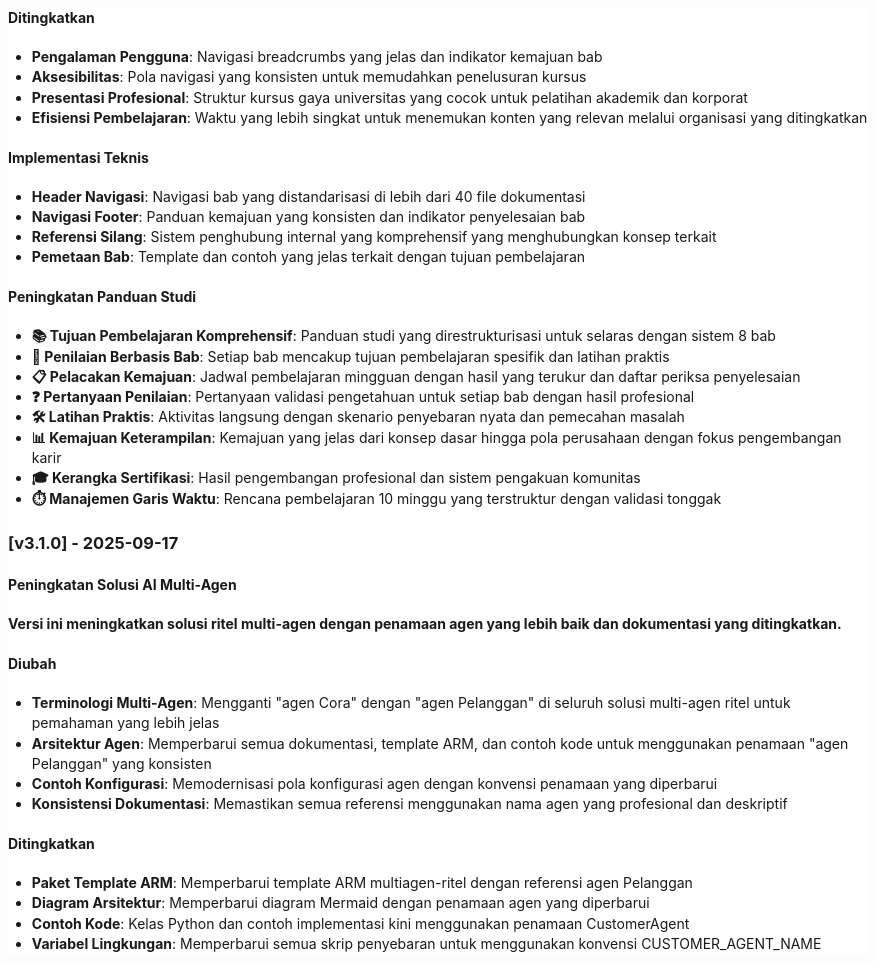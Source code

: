 #### Ditingkatkan
- **Pengalaman Pengguna**: Navigasi breadcrumbs yang jelas dan indikator kemajuan bab
- **Aksesibilitas**: Pola navigasi yang konsisten untuk memudahkan penelusuran kursus
- **Presentasi Profesional**: Struktur kursus gaya universitas yang cocok untuk pelatihan akademik dan korporat
- **Efisiensi Pembelajaran**: Waktu yang lebih singkat untuk menemukan konten yang relevan melalui organisasi yang ditingkatkan

#### Implementasi Teknis
- **Header Navigasi**: Navigasi bab yang distandarisasi di lebih dari 40 file dokumentasi
- **Navigasi Footer**: Panduan kemajuan yang konsisten dan indikator penyelesaian bab
- **Referensi Silang**: Sistem penghubung internal yang komprehensif yang menghubungkan konsep terkait
- **Pemetaan Bab**: Template dan contoh yang jelas terkait dengan tujuan pembelajaran

#### Peningkatan Panduan Studi
- **📚 Tujuan Pembelajaran Komprehensif**: Panduan studi yang direstrukturisasi untuk selaras dengan sistem 8 bab
- **🎯 Penilaian Berbasis Bab**: Setiap bab mencakup tujuan pembelajaran spesifik dan latihan praktis
- **📋 Pelacakan Kemajuan**: Jadwal pembelajaran mingguan dengan hasil yang terukur dan daftar periksa penyelesaian
- **❓ Pertanyaan Penilaian**: Pertanyaan validasi pengetahuan untuk setiap bab dengan hasil profesional
- **🛠️ Latihan Praktis**: Aktivitas langsung dengan skenario penyebaran nyata dan pemecahan masalah
- **📊 Kemajuan Keterampilan**: Kemajuan yang jelas dari konsep dasar hingga pola perusahaan dengan fokus pengembangan karir
- **🎓 Kerangka Sertifikasi**: Hasil pengembangan profesional dan sistem pengakuan komunitas
- **⏱️ Manajemen Garis Waktu**: Rencana pembelajaran 10 minggu yang terstruktur dengan validasi tonggak

### [v3.1.0] - 2025-09-17

#### Peningkatan Solusi AI Multi-Agen
**Versi ini meningkatkan solusi ritel multi-agen dengan penamaan agen yang lebih baik dan dokumentasi yang ditingkatkan.**

#### Diubah
- **Terminologi Multi-Agen**: Mengganti "agen Cora" dengan "agen Pelanggan" di seluruh solusi multi-agen ritel untuk pemahaman yang lebih jelas
- **Arsitektur Agen**: Memperbarui semua dokumentasi, template ARM, dan contoh kode untuk menggunakan penamaan "agen Pelanggan" yang konsisten
- **Contoh Konfigurasi**: Memodernisasi pola konfigurasi agen dengan konvensi penamaan yang diperbarui
- **Konsistensi Dokumentasi**: Memastikan semua referensi menggunakan nama agen yang profesional dan deskriptif

#### Ditingkatkan
- **Paket Template ARM**: Memperbarui template ARM multiagen-ritel dengan referensi agen Pelanggan
- **Diagram Arsitektur**: Memperbarui diagram Mermaid dengan penamaan agen yang diperbarui
- **Contoh Kode**: Kelas Python dan contoh implementasi kini menggunakan penamaan CustomerAgent
- **Variabel Lingkungan**: Memperbarui semua skrip penyebaran untuk menggunakan konvensi CUSTOMER_AGENT_NAME
